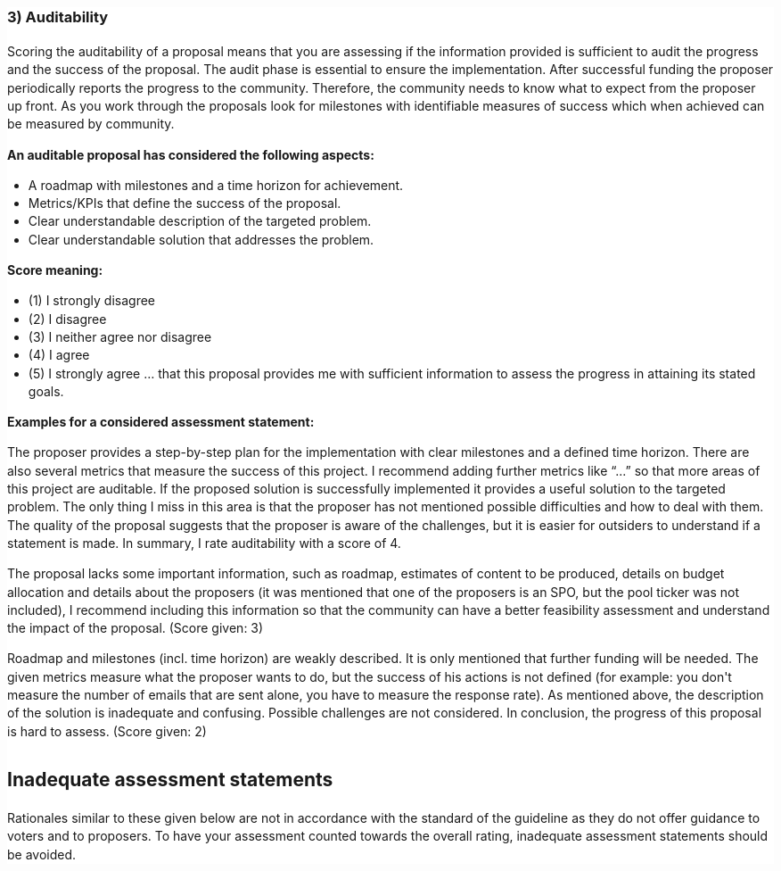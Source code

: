 ### **3\) Auditability**

Scoring the auditability of a proposal means that you are assessing if the information provided is sufficient to audit the progress and the success of the proposal. The audit phase is essential to ensure the implementation. After successful funding the proposer periodically reports the progress to the community. Therefore, the community needs to know what to expect from the proposer up front. As you work through the proposals look for milestones with identifiable measures of success which when achieved can be measured by community.

**An auditable proposal has considered the following aspects:**

* A roadmap with milestones and a time horizon for achievement.
* Metrics/KPIs that define the success of the proposal.
* Clear understandable description of the targeted problem.
* Clear understandable solution that addresses the problem.

**Score meaning:**

* \(1\) I strongly disagree 
* \(2\) I disagree
* \(3\) I neither agree nor disagree
* \(4\) I agree
* \(5\) I strongly agree … that this proposal provides me with sufficient information to assess the progress in attaining its stated goals.

**Examples for a considered assessment statement:**

The proposer provides a step-by-step plan for the implementation with clear milestones and a defined time horizon. There are also several metrics that measure the success of this project. I recommend adding further metrics like “...” so that more areas of this project are auditable. If the proposed solution is successfully implemented it provides a useful solution to the targeted problem. The only thing I miss in this area is that the proposer has not mentioned possible difficulties and how to deal with them. The quality of the proposal suggests that the proposer is aware of the challenges, but it is easier for outsiders to understand if a statement is made. In summary, I rate auditability with a score of 4.

The proposal lacks some important information, such as roadmap, estimates of content to be produced, details on budget allocation and details about the proposers \(it was mentioned that one of the proposers is an SPO, but the pool ticker was not included\), I recommend including this information so that the community can have a better feasibility assessment and understand the impact of the proposal. \(Score given: 3\)

Roadmap and milestones \(incl. time horizon\) are weakly described. It is only mentioned that further funding will be needed. The given metrics measure what the proposer wants to do, but the success of his actions is not defined \(for example: you don't measure the number of emails that are sent alone, you have to measure the response rate\). As mentioned above, the description of the solution is inadequate and confusing. Possible challenges are not considered. In conclusion, the progress of this proposal is hard to assess. \(Score given: 2\)

## **Inadequate assessment statements**

Rationales similar to these given below are not in accordance with the standard of the guideline as they do not offer guidance to voters and to proposers. To have your assessment counted towards the overall rating, inadequate assessment statements should be avoided.

